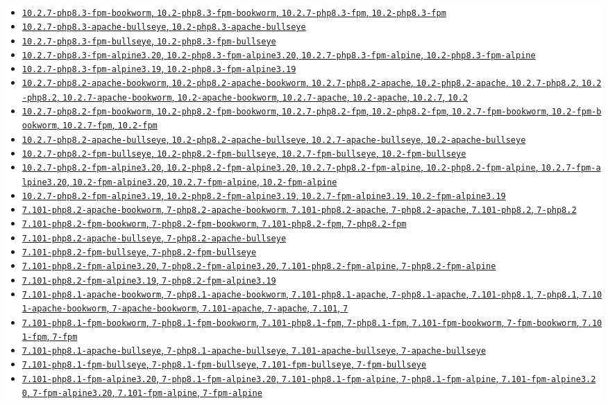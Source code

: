 -	[`10.2.7-php8.3-fpm-bookworm`, `10.2-php8.3-fpm-bookworm`, `10.2.7-php8.3-fpm`, `10.2-php8.3-fpm`](https://github.com/docker-library/drupal/blob/bf2a89f89a4740a74086694f2fa3efb971554028/10.2/php8.3/fpm-bookworm/Dockerfile)
-	[`10.2.7-php8.3-apache-bullseye`, `10.2-php8.3-apache-bullseye`](https://github.com/docker-library/drupal/blob/bf2a89f89a4740a74086694f2fa3efb971554028/10.2/php8.3/apache-bullseye/Dockerfile)
-	[`10.2.7-php8.3-fpm-bullseye`, `10.2-php8.3-fpm-bullseye`](https://github.com/docker-library/drupal/blob/bf2a89f89a4740a74086694f2fa3efb971554028/10.2/php8.3/fpm-bullseye/Dockerfile)
-	[`10.2.7-php8.3-fpm-alpine3.20`, `10.2-php8.3-fpm-alpine3.20`, `10.2.7-php8.3-fpm-alpine`, `10.2-php8.3-fpm-alpine`](https://github.com/docker-library/drupal/blob/bf2a89f89a4740a74086694f2fa3efb971554028/10.2/php8.3/fpm-alpine3.20/Dockerfile)
-	[`10.2.7-php8.3-fpm-alpine3.19`, `10.2-php8.3-fpm-alpine3.19`](https://github.com/docker-library/drupal/blob/bf2a89f89a4740a74086694f2fa3efb971554028/10.2/php8.3/fpm-alpine3.19/Dockerfile)
-	[`10.2.7-php8.2-apache-bookworm`, `10.2-php8.2-apache-bookworm`, `10.2.7-php8.2-apache`, `10.2-php8.2-apache`, `10.2.7-php8.2`, `10.2-php8.2`, `10.2.7-apache-bookworm`, `10.2-apache-bookworm`, `10.2.7-apache`, `10.2-apache`, `10.2.7`, `10.2`](https://github.com/docker-library/drupal/blob/bf2a89f89a4740a74086694f2fa3efb971554028/10.2/php8.2/apache-bookworm/Dockerfile)
-	[`10.2.7-php8.2-fpm-bookworm`, `10.2-php8.2-fpm-bookworm`, `10.2.7-php8.2-fpm`, `10.2-php8.2-fpm`, `10.2.7-fpm-bookworm`, `10.2-fpm-bookworm`, `10.2.7-fpm`, `10.2-fpm`](https://github.com/docker-library/drupal/blob/bf2a89f89a4740a74086694f2fa3efb971554028/10.2/php8.2/fpm-bookworm/Dockerfile)
-	[`10.2.7-php8.2-apache-bullseye`, `10.2-php8.2-apache-bullseye`, `10.2.7-apache-bullseye`, `10.2-apache-bullseye`](https://github.com/docker-library/drupal/blob/bf2a89f89a4740a74086694f2fa3efb971554028/10.2/php8.2/apache-bullseye/Dockerfile)
-	[`10.2.7-php8.2-fpm-bullseye`, `10.2-php8.2-fpm-bullseye`, `10.2.7-fpm-bullseye`, `10.2-fpm-bullseye`](https://github.com/docker-library/drupal/blob/bf2a89f89a4740a74086694f2fa3efb971554028/10.2/php8.2/fpm-bullseye/Dockerfile)
-	[`10.2.7-php8.2-fpm-alpine3.20`, `10.2-php8.2-fpm-alpine3.20`, `10.2.7-php8.2-fpm-alpine`, `10.2-php8.2-fpm-alpine`, `10.2.7-fpm-alpine3.20`, `10.2-fpm-alpine3.20`, `10.2.7-fpm-alpine`, `10.2-fpm-alpine`](https://github.com/docker-library/drupal/blob/bf2a89f89a4740a74086694f2fa3efb971554028/10.2/php8.2/fpm-alpine3.20/Dockerfile)
-	[`10.2.7-php8.2-fpm-alpine3.19`, `10.2-php8.2-fpm-alpine3.19`, `10.2.7-fpm-alpine3.19`, `10.2-fpm-alpine3.19`](https://github.com/docker-library/drupal/blob/bf2a89f89a4740a74086694f2fa3efb971554028/10.2/php8.2/fpm-alpine3.19/Dockerfile)
-	[`7.101-php8.2-apache-bookworm`, `7-php8.2-apache-bookworm`, `7.101-php8.2-apache`, `7-php8.2-apache`, `7.101-php8.2`, `7-php8.2`](https://github.com/docker-library/drupal/blob/8153f36c33b6aa645bbfc816bae8645cf210abee/7/php8.2/apache-bookworm/Dockerfile)
-	[`7.101-php8.2-fpm-bookworm`, `7-php8.2-fpm-bookworm`, `7.101-php8.2-fpm`, `7-php8.2-fpm`](https://github.com/docker-library/drupal/blob/8153f36c33b6aa645bbfc816bae8645cf210abee/7/php8.2/fpm-bookworm/Dockerfile)
-	[`7.101-php8.2-apache-bullseye`, `7-php8.2-apache-bullseye`](https://github.com/docker-library/drupal/blob/8153f36c33b6aa645bbfc816bae8645cf210abee/7/php8.2/apache-bullseye/Dockerfile)
-	[`7.101-php8.2-fpm-bullseye`, `7-php8.2-fpm-bullseye`](https://github.com/docker-library/drupal/blob/8153f36c33b6aa645bbfc816bae8645cf210abee/7/php8.2/fpm-bullseye/Dockerfile)
-	[`7.101-php8.2-fpm-alpine3.20`, `7-php8.2-fpm-alpine3.20`, `7.101-php8.2-fpm-alpine`, `7-php8.2-fpm-alpine`](https://github.com/docker-library/drupal/blob/8153f36c33b6aa645bbfc816bae8645cf210abee/7/php8.2/fpm-alpine3.20/Dockerfile)
-	[`7.101-php8.2-fpm-alpine3.19`, `7-php8.2-fpm-alpine3.19`](https://github.com/docker-library/drupal/blob/8153f36c33b6aa645bbfc816bae8645cf210abee/7/php8.2/fpm-alpine3.19/Dockerfile)
-	[`7.101-php8.1-apache-bookworm`, `7-php8.1-apache-bookworm`, `7.101-php8.1-apache`, `7-php8.1-apache`, `7.101-php8.1`, `7-php8.1`, `7.101-apache-bookworm`, `7-apache-bookworm`, `7.101-apache`, `7-apache`, `7.101`, `7`](https://github.com/docker-library/drupal/blob/8153f36c33b6aa645bbfc816bae8645cf210abee/7/php8.1/apache-bookworm/Dockerfile)
-	[`7.101-php8.1-fpm-bookworm`, `7-php8.1-fpm-bookworm`, `7.101-php8.1-fpm`, `7-php8.1-fpm`, `7.101-fpm-bookworm`, `7-fpm-bookworm`, `7.101-fpm`, `7-fpm`](https://github.com/docker-library/drupal/blob/8153f36c33b6aa645bbfc816bae8645cf210abee/7/php8.1/fpm-bookworm/Dockerfile)
-	[`7.101-php8.1-apache-bullseye`, `7-php8.1-apache-bullseye`, `7.101-apache-bullseye`, `7-apache-bullseye`](https://github.com/docker-library/drupal/blob/8153f36c33b6aa645bbfc816bae8645cf210abee/7/php8.1/apache-bullseye/Dockerfile)
-	[`7.101-php8.1-fpm-bullseye`, `7-php8.1-fpm-bullseye`, `7.101-fpm-bullseye`, `7-fpm-bullseye`](https://github.com/docker-library/drupal/blob/8153f36c33b6aa645bbfc816bae8645cf210abee/7/php8.1/fpm-bullseye/Dockerfile)
-	[`7.101-php8.1-fpm-alpine3.20`, `7-php8.1-fpm-alpine3.20`, `7.101-php8.1-fpm-alpine`, `7-php8.1-fpm-alpine`, `7.101-fpm-alpine3.20`, `7-fpm-alpine3.20`, `7.101-fpm-alpine`, `7-fpm-alpine`](https://github.com/docker-library/drupal/blob/8153f36c33b6aa645bbfc816bae8645cf210abee/7/php8.1/fpm-alpine3.20/Dockerfile)